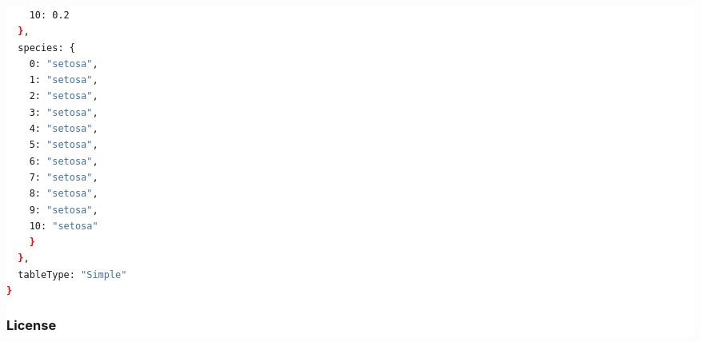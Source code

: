 ```sh
    10: 0.2
  },
  species: {
    0: "setosa",
    1: "setosa",
    2: "setosa",
    3: "setosa",
    4: "setosa",
    5: "setosa",
    6: "setosa",
    7: "setosa",
    8: "setosa",
    9: "setosa",
    10: "setosa"
    }
  },
  tableType: "Simple"
}

```

### License
